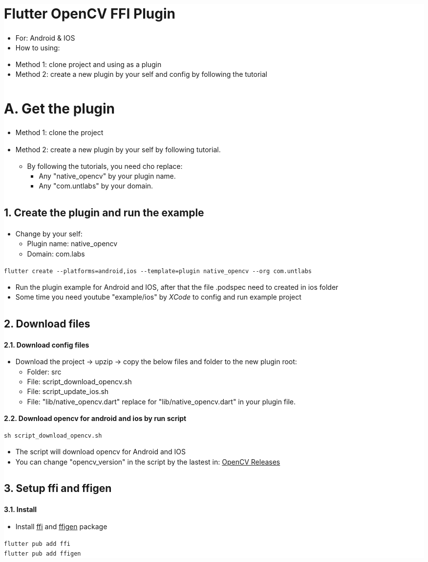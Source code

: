 # Flutter OpenCV FFI Plugin
- For: Android & IOS
- How to using:
+ Method 1: clone project and using as a plugin
+ Method 2: create a new plugin by your self and config by following the tutorial

# A. Get the plugin
- Method 1: clone the project

- Method 2: create a new plugin by your self by following tutorial.
  - By following the tutorials, you need cho replace:
    + Any "native_opencv" by your plugin name.
    + Any "com.untlabs" by your domain.
## 1. Create the plugin and run the example
- Change by your self:
  - Plugin name: native_opencv
  - Domain: com.labs
```
flutter create --platforms=android,ios --template=plugin native_opencv --org com.untlabs
```
- Run the plugin example for Android and IOS, after that the file .podspec need to created in ios folder
- Some time you need youtube "example/ios" by *XCode* to config and run example project
## 2. Download files
**2.1. Download config files**
- Download the project -> upzip -> copy the below files and folder to the new plugin root:
  - Folder: src
  - File: script_download_opencv.sh
  - File: script_update_ios.sh
  - File: "lib/native_opencv.dart" replace for "lib/native_opencv.dart" in your plugin file.

**2.2. Download opencv for android and ios by run script**
```
sh script_download_opencv.sh
```
- The script will download opencv for Android and IOS 
- You can change "opencv_version" in the script by the lastest in: [OpenCV Releases](https://github.com/opencv/opencv/releases)


## 3. Setup ffi and ffigen
**3.1. Install**
- Install [ffi](https://pub.dev/packages/ffi) and [ffigen](https://pub.dev/packages/ffigen) package
```
flutter pub add ffi
flutter pub add ffigen
```
